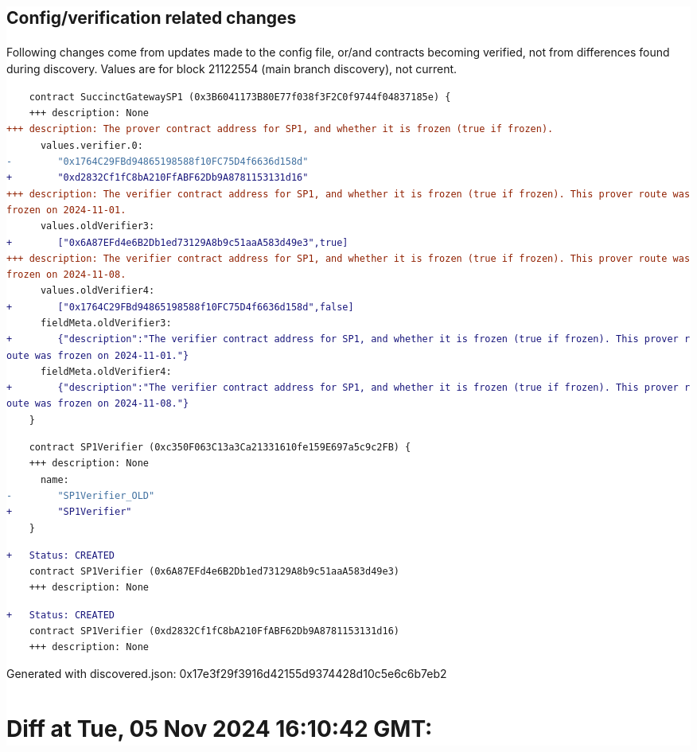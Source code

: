 ## Config/verification related changes

Following changes come from updates made to the config file,
or/and contracts becoming verified, not from differences found during
discovery. Values are for block 21122554 (main branch discovery), not current.

```diff
    contract SuccinctGatewaySP1 (0x3B6041173B80E77f038f3F2C0f9744f04837185e) {
    +++ description: None
+++ description: The prover contract address for SP1, and whether it is frozen (true if frozen).
      values.verifier.0:
-        "0x1764C29FBd94865198588f10FC75D4f6636d158d"
+        "0xd2832Cf1fC8bA210FfABF62Db9A8781153131d16"
+++ description: The verifier contract address for SP1, and whether it is frozen (true if frozen). This prover route was frozen on 2024-11-01.
      values.oldVerifier3:
+        ["0x6A87EFd4e6B2Db1ed73129A8b9c51aaA583d49e3",true]
+++ description: The verifier contract address for SP1, and whether it is frozen (true if frozen). This prover route was frozen on 2024-11-08.
      values.oldVerifier4:
+        ["0x1764C29FBd94865198588f10FC75D4f6636d158d",false]
      fieldMeta.oldVerifier3:
+        {"description":"The verifier contract address for SP1, and whether it is frozen (true if frozen). This prover route was frozen on 2024-11-01."}
      fieldMeta.oldVerifier4:
+        {"description":"The verifier contract address for SP1, and whether it is frozen (true if frozen). This prover route was frozen on 2024-11-08."}
    }
```

```diff
    contract SP1Verifier (0xc350F063C13a3Ca21331610fe159E697a5c9c2FB) {
    +++ description: None
      name:
-        "SP1Verifier_OLD"
+        "SP1Verifier"
    }
```

```diff
+   Status: CREATED
    contract SP1Verifier (0x6A87EFd4e6B2Db1ed73129A8b9c51aaA583d49e3)
    +++ description: None
```

```diff
+   Status: CREATED
    contract SP1Verifier (0xd2832Cf1fC8bA210FfABF62Db9A8781153131d16)
    +++ description: None
```

Generated with discovered.json: 0x17e3f29f3916d42155d9374428d10c5e6c6b7eb2

# Diff at Tue, 05 Nov 2024 16:10:42 GMT:
